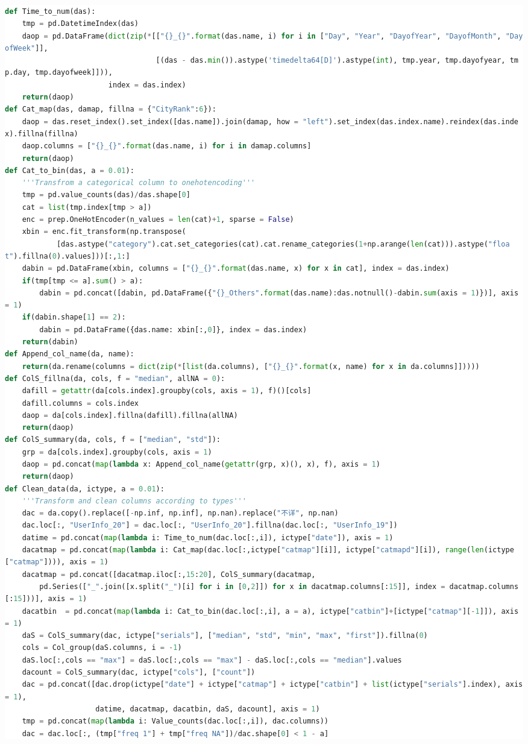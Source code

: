
```python
def Time_to_num(das):
    tmp = pd.DatetimeIndex(das)
    daop = pd.DataFrame(dict(zip(*[["{}_{}".format(das.name, i) for i in ["Day", "Year", "DayofYear", "DayofMonth", "DayofWeek"]], 
                                   [(das - das.min()).astype('timedelta64[D]').astype(int), tmp.year, tmp.dayofyear, tmp.day, tmp.dayofweek]])),
                        index = das.index)
    return(daop)
def Cat_map(das, damap, fillna = {"CityRank":6}):
    daop = das.reset_index().set_index([das.name]).join(damap, how = "left").set_index(das.index.name).reindex(das.index).fillna(fillna)
    daop.columns = ["{}_{}".format(das.name, i) for i in damap.columns]
    return(daop)
def Cat_to_bin(das, a = 0.01):
    '''Transfrom a categorical column to onehotencoding'''
    tmp = pd.value_counts(das)/das.shape[0]
    cat = list(tmp.index[tmp > a])
    enc = prep.OneHotEncoder(n_values = len(cat)+1, sparse = False)
    xbin = enc.fit_transform(np.transpose(
            [das.astype("category").cat.set_categories(cat).cat.rename_categories(1+np.arange(len(cat))).astype("float").fillna(0).values]))[:,1:]     
    dabin = pd.DataFrame(xbin, columns = ["{}_{}".format(das.name, x) for x in cat], index = das.index)    
    if(tmp[tmp <= a].sum() > a):
        dabin = pd.concat([dabin, pd.DataFrame({"{}_Others".format(das.name):das.notnull()-dabin.sum(axis = 1)})], axis = 1)
    if(dabin.shape[1] == 2):
        dabin = pd.DataFrame({das.name: xbin[:,0]}, index = das.index)
    return(dabin)
def Append_col_name(da, name):
    return(da.rename(columns = dict(zip(*[list(da.columns), ["{}_{}".format(x, name) for x in da.columns]]))))
def ColS_fillna(da, cols, f = "median", allNA = 0):
    dafill = getattr(da[cols.index].groupby(cols, axis = 1), f)()[cols]
    dafill.columns = cols.index
    daop = da[cols.index].fillna(dafill).fillna(allNA)
    return(daop)
def ColS_summary(da, cols, f = ["median", "std"]):
    grp = da[cols.index].groupby(cols, axis = 1)
    daop = pd.concat(map(lambda x: Append_col_name(getattr(grp, x)(), x), f), axis = 1)
    return(daop)
def Clean_data(da, ictype, a = 0.01):
    '''Transform and clean columns according to types'''
    dac = da.copy().replace([-np.inf, np.inf], np.nan).replace("不详", np.nan)
    dac.loc[:, "UserInfo_20"] = dac.loc[:, "UserInfo_20"].fillna(dac.loc[:, "UserInfo_19"])
    datime = pd.concat(map(lambda i: Time_to_num(dac.loc[:,i]), ictype["date"]), axis = 1)
    dacatmap = pd.concat(map(lambda i: Cat_map(dac.loc[:,ictype["catmap"][i]], ictype["catmapd"][i]), range(len(ictype["catmap"]))), axis = 1)
    dacatmap = pd.concat([dacatmap.iloc[:,15:20], ColS_summary(dacatmap, 
        pd.Series(["_".join([x.split("_")[i] for i in [0,2]]) for x in dacatmap.columns[:15]], index = dacatmap.columns[:15]))], axis = 1)
    dacatbin  = pd.concat(map(lambda i: Cat_to_bin(dac.loc[:,i], a = a), ictype["catbin"]+[ictype["catmap"][-1]]), axis = 1)
    daS = ColS_summary(dac, ictype["serials"], ["median", "std", "min", "max", "first"]).fillna(0)
    cols = Col_group(daS.columns, i = -1)
    daS.loc[:,cols == "max"] = daS.loc[:,cols == "max"] - daS.loc[:,cols == "median"].values
    dacount = ColS_summary(dac, ictype["cols"], ["count"])
    dac = pd.concat([dac.drop(ictype["date"] + ictype["catmap"] + ictype["catbin"] + list(ictype["serials"].index), axis = 1), 
                     datime, dacatmap, dacatbin, daS, dacount], axis = 1)
    tmp = pd.concat(map(lambda i: Value_counts(dac.loc[:,i]), dac.columns))
    dac = dac.loc[:, (tmp["freq 1"] + tmp["freq NA"])/dac.shape[0] < 1 - a]
```